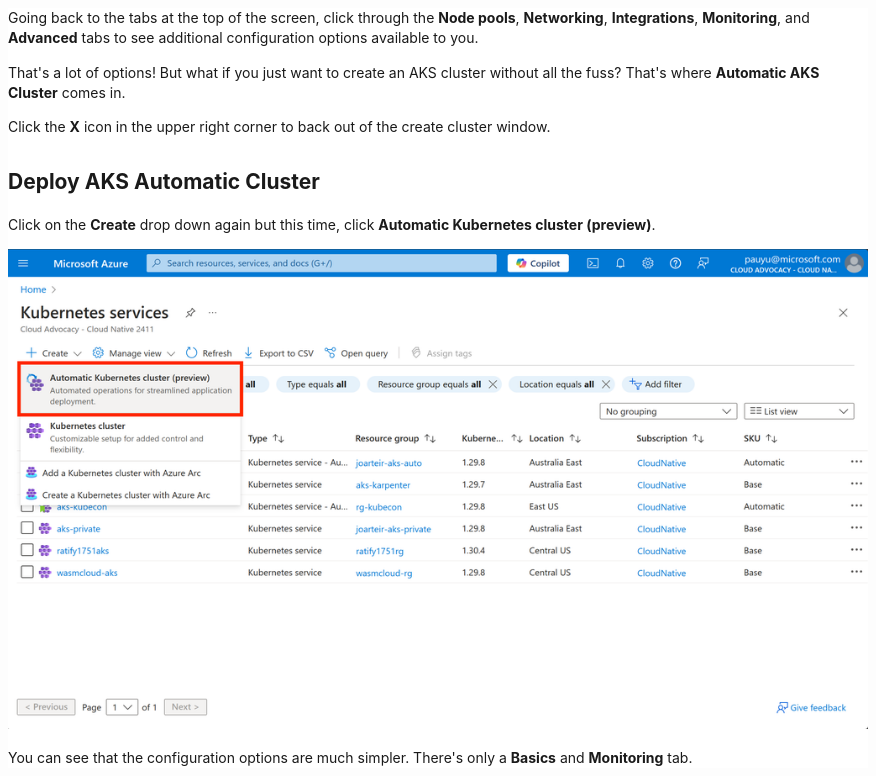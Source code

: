 Going back to the tabs at the top of the screen, click through the **Node pools**, **Networking**, **Integrations**, **Monitoring**, and **Advanced** tabs to see additional configuration options available to you.

That's a lot of options! But what if you just want to create an AKS cluster without all the fuss? That's where **Automatic AKS Cluster** comes in.

Click the **X** icon in the upper right corner to back out of the create cluster window.

## Deploy AKS Automatic Cluster

Click on the **Create** drop down again but this time, click **Automatic Kubernetes cluster (preview)**.

![Azure Portal Create Automatic Kubernetes Cluster](./assets/azure-portal-create-aks-automatic-cluster.png)

You can see that the configuration options are much simpler. There's only a **Basics** and **Monitoring** tab.
